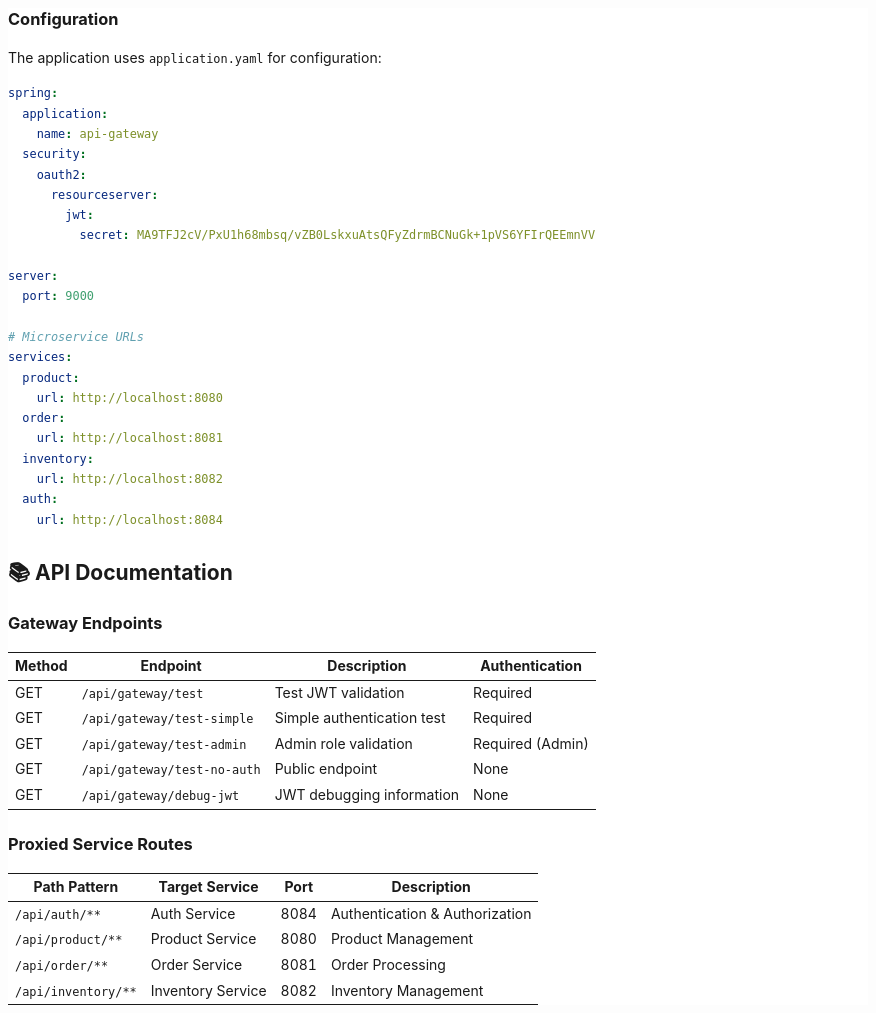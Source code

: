 ### Configuration

The application uses `application.yaml` for configuration:

```yaml
spring:
  application:
    name: api-gateway
  security:
    oauth2:
      resourceserver:
        jwt:
          secret: MA9TFJ2cV/PxU1h68mbsq/vZB0LskxuAtsQFyZdrmBCNuGk+1pVS6YFIrQEEmnVV

server:
  port: 9000

# Microservice URLs
services:
  product:
    url: http://localhost:8080
  order:
    url: http://localhost:8081
  inventory:
    url: http://localhost:8082
  auth:
    url: http://localhost:8084
```

## 📚 API Documentation

### Gateway Endpoints

| Method | Endpoint | Description | Authentication |
|--------|----------|-------------|----------------|
| GET | `/api/gateway/test` | Test JWT validation | Required |
| GET | `/api/gateway/test-simple` | Simple authentication test | Required |
| GET | `/api/gateway/test-admin` | Admin role validation | Required (Admin) |
| GET | `/api/gateway/test-no-auth` | Public endpoint | None |
| GET | `/api/gateway/debug-jwt` | JWT debugging information | None |

### Proxied Service Routes

| Path Pattern | Target Service | Port | Description |
|-------------|----------------|------|-------------|
| `/api/auth/**` | Auth Service | 8084 | Authentication & Authorization |
| `/api/product/**` | Product Service | 8080 | Product Management |
| `/api/order/**` | Order Service | 8081 | Order Processing |
| `/api/inventory/**` | Inventory Service | 8082 | Inventory Management |
